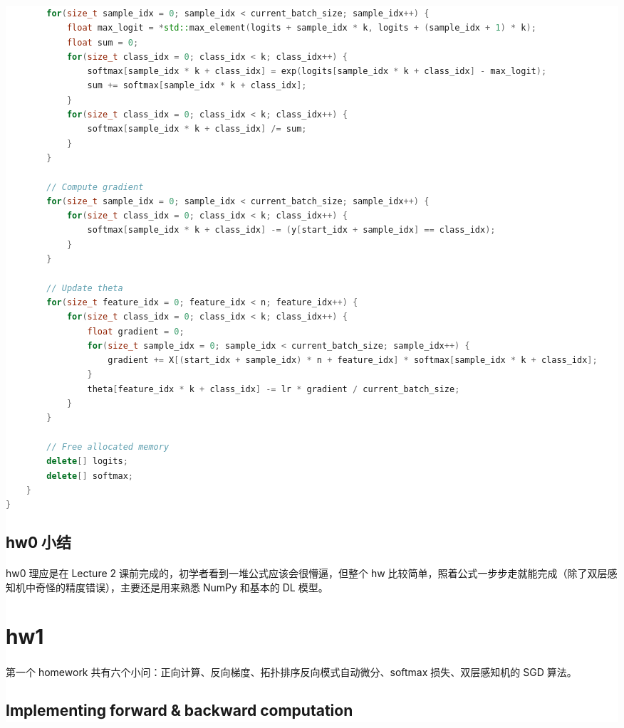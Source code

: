 ```cpp
        for(size_t sample_idx = 0; sample_idx < current_batch_size; sample_idx++) {
            float max_logit = *std::max_element(logits + sample_idx * k, logits + (sample_idx + 1) * k);
            float sum = 0;
            for(size_t class_idx = 0; class_idx < k; class_idx++) {
                softmax[sample_idx * k + class_idx] = exp(logits[sample_idx * k + class_idx] - max_logit);
                sum += softmax[sample_idx * k + class_idx];
            }
            for(size_t class_idx = 0; class_idx < k; class_idx++) {
                softmax[sample_idx * k + class_idx] /= sum;
            }
        }

        // Compute gradient
        for(size_t sample_idx = 0; sample_idx < current_batch_size; sample_idx++) {
            for(size_t class_idx = 0; class_idx < k; class_idx++) {
                softmax[sample_idx * k + class_idx] -= (y[start_idx + sample_idx] == class_idx);
            }
        }

        // Update theta
        for(size_t feature_idx = 0; feature_idx < n; feature_idx++) {
            for(size_t class_idx = 0; class_idx < k; class_idx++) {
                float gradient = 0;
                for(size_t sample_idx = 0; sample_idx < current_batch_size; sample_idx++) {
                    gradient += X[(start_idx + sample_idx) * n + feature_idx] * softmax[sample_idx * k + class_idx];
                }
                theta[feature_idx * k + class_idx] -= lr * gradient / current_batch_size;
            }
        }

        // Free allocated memory
        delete[] logits;
        delete[] softmax;
    }
}
```
## hw0 小结

hw0 理应是在 Lecture 2 课前完成的，初学者看到一堆公式应该会很懵逼，但整个 hw 比较简单，照着公式一步步走就能完成（除了双层感知机中奇怪的精度错误），主要还是用来熟悉 NumPy 和基本的 DL 模型。

# hw1

第一个 homework 共有六个小问：正向计算、反向梯度、拓扑排序反向模式自动微分、softmax 损失、双层感知机的 SGD 算法。

## Implementing forward & backward computation
